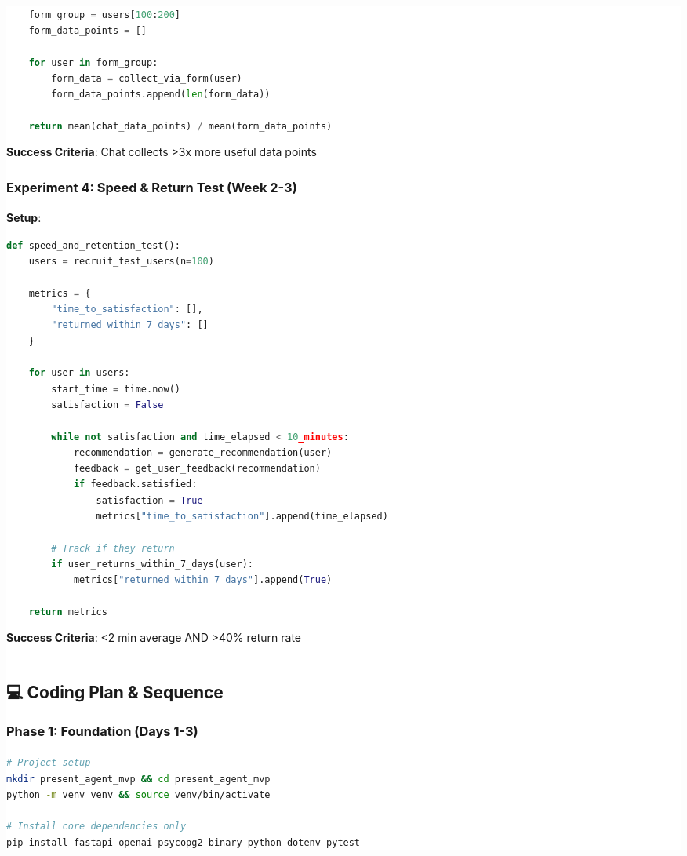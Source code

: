```python
    form_group = users[100:200]
    form_data_points = []
    
    for user in form_group:
        form_data = collect_via_form(user)
        form_data_points.append(len(form_data))
    
    return mean(chat_data_points) / mean(form_data_points)
```

**Success Criteria**: Chat collects >3x more useful data points

### Experiment 4: Speed & Return Test (Week 2-3)
**Setup**:
```python
def speed_and_retention_test():
    users = recruit_test_users(n=100)
    
    metrics = {
        "time_to_satisfaction": [],
        "returned_within_7_days": []
    }
    
    for user in users:
        start_time = time.now()
        satisfaction = False
        
        while not satisfaction and time_elapsed < 10_minutes:
            recommendation = generate_recommendation(user)
            feedback = get_user_feedback(recommendation)
            if feedback.satisfied:
                satisfaction = True
                metrics["time_to_satisfaction"].append(time_elapsed)
        
        # Track if they return
        if user_returns_within_7_days(user):
            metrics["returned_within_7_days"].append(True)
    
    return metrics
```

**Success Criteria**: <2 min average AND >40% return rate

---

## 💻 Coding Plan & Sequence

### Phase 1: Foundation (Days 1-3)
```bash
# Project setup
mkdir present_agent_mvp && cd present_agent_mvp
python -m venv venv && source venv/bin/activate

# Install core dependencies only
pip install fastapi openai psycopg2-binary python-dotenv pytest
```
